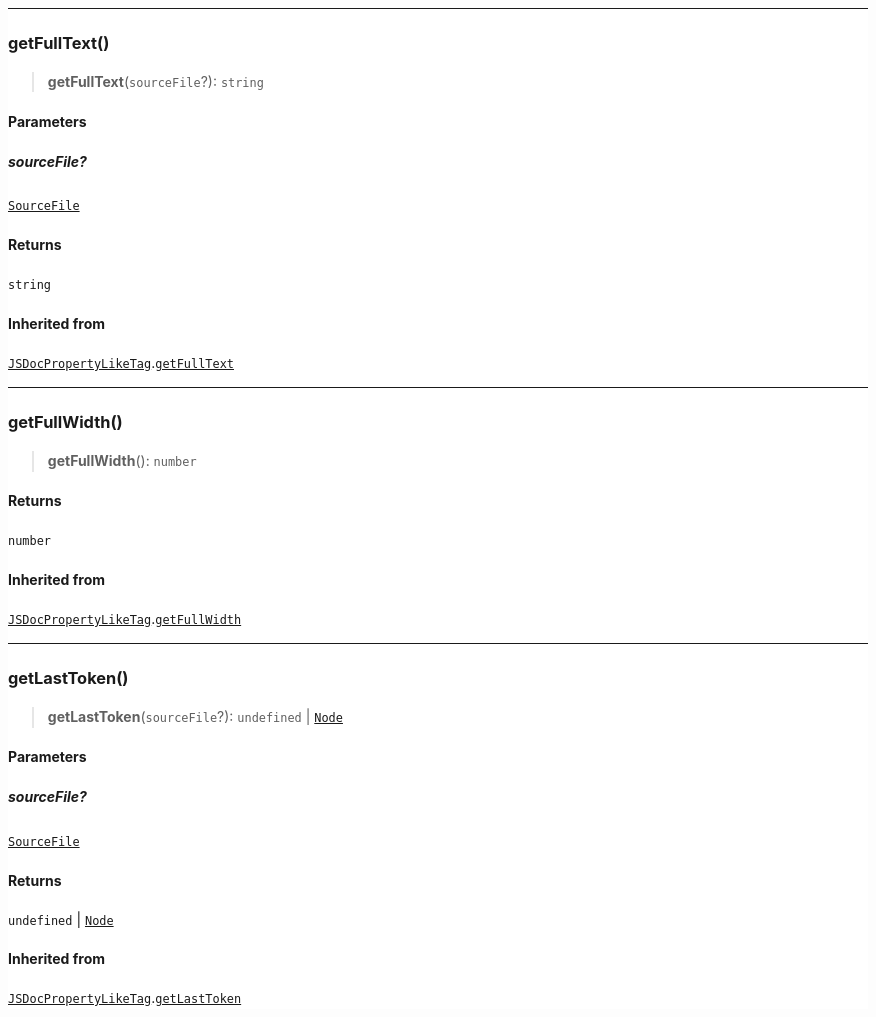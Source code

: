 ***

### getFullText()

> **getFullText**(`sourceFile`?): `string`

#### Parameters

##### sourceFile?

[`SourceFile`](SourceFile.md)

#### Returns

`string`

#### Inherited from

[`JSDocPropertyLikeTag`](JSDocPropertyLikeTag.md).[`getFullText`](JSDocPropertyLikeTag.md#getfulltext)

***

### getFullWidth()

> **getFullWidth**(): `number`

#### Returns

`number`

#### Inherited from

[`JSDocPropertyLikeTag`](JSDocPropertyLikeTag.md).[`getFullWidth`](JSDocPropertyLikeTag.md#getfullwidth)

***

### getLastToken()

> **getLastToken**(`sourceFile`?): `undefined` \| [`Node`](Node.md)

#### Parameters

##### sourceFile?

[`SourceFile`](SourceFile.md)

#### Returns

`undefined` \| [`Node`](Node.md)

#### Inherited from

[`JSDocPropertyLikeTag`](JSDocPropertyLikeTag.md).[`getLastToken`](JSDocPropertyLikeTag.md#getlasttoken)

